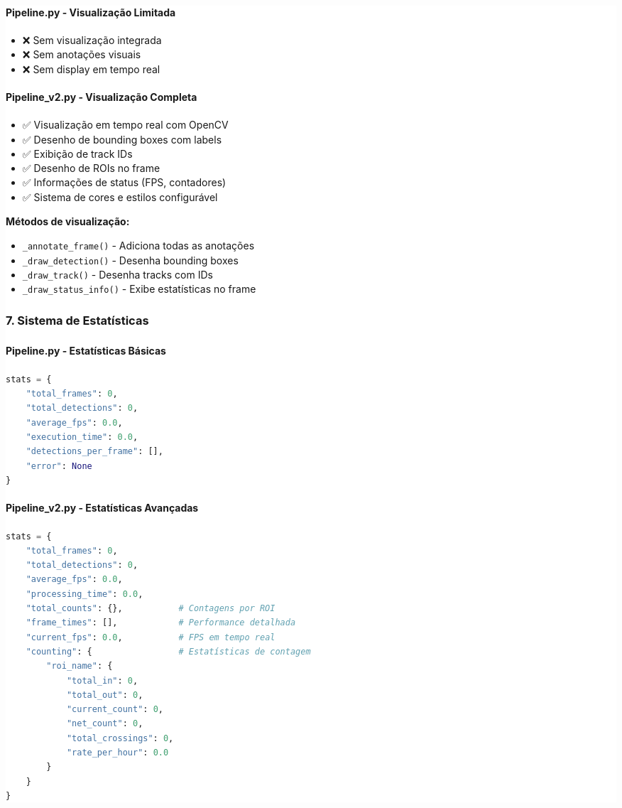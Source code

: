 #### Pipeline.py - Visualização Limitada

- ❌ Sem visualização integrada
- ❌ Sem anotações visuais
- ❌ Sem display em tempo real

#### Pipeline_v2.py - Visualização Completa

- ✅ Visualização em tempo real com OpenCV
- ✅ Desenho de bounding boxes com labels
- ✅ Exibição de track IDs
- ✅ Desenho de ROIs no frame
- ✅ Informações de status (FPS, contadores)
- ✅ Sistema de cores e estilos configurável

**Métodos de visualização:**

- `_annotate_frame()` - Adiciona todas as anotações
- `_draw_detection()` - Desenha bounding boxes
- `_draw_track()` - Desenha tracks com IDs
- `_draw_status_info()` - Exibe estatísticas no frame

### 7. Sistema de Estatísticas

#### Pipeline.py - Estatísticas Básicas

```python
stats = {
    "total_frames": 0,
    "total_detections": 0,
    "average_fps": 0.0,
    "execution_time": 0.0,
    "detections_per_frame": [],
    "error": None
}
```

#### Pipeline_v2.py - Estatísticas Avançadas

```python
stats = {
    "total_frames": 0,
    "total_detections": 0,
    "average_fps": 0.0,
    "processing_time": 0.0,
    "total_counts": {},           # Contagens por ROI
    "frame_times": [],            # Performance detalhada
    "current_fps": 0.0,           # FPS em tempo real
    "counting": {                 # Estatísticas de contagem
        "roi_name": {
            "total_in": 0,
            "total_out": 0,
            "current_count": 0,
            "net_count": 0,
            "total_crossings": 0,
            "rate_per_hour": 0.0
        }
    }
}
```
